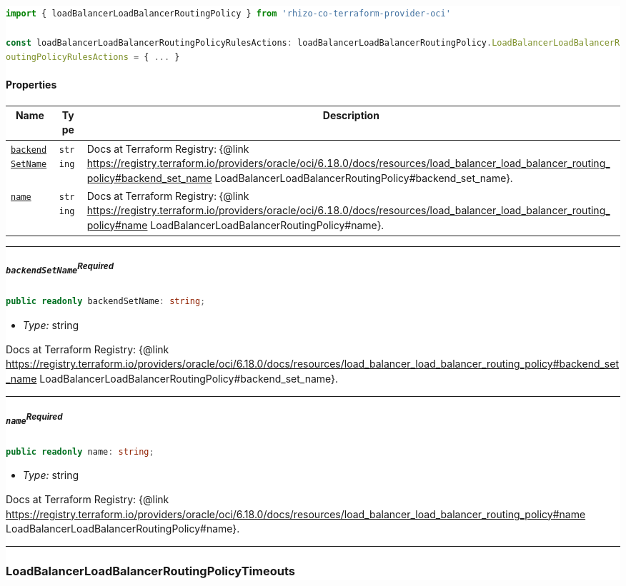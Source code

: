 ```typescript
import { loadBalancerLoadBalancerRoutingPolicy } from 'rhizo-co-terraform-provider-oci'

const loadBalancerLoadBalancerRoutingPolicyRulesActions: loadBalancerLoadBalancerRoutingPolicy.LoadBalancerLoadBalancerRoutingPolicyRulesActions = { ... }
```

#### Properties <a name="Properties" id="Properties"></a>

| **Name** | **Type** | **Description** |
| --- | --- | --- |
| <code><a href="#rhizo-co-terraform-provider-oci.loadBalancerLoadBalancerRoutingPolicy.LoadBalancerLoadBalancerRoutingPolicyRulesActions.property.backendSetName">backendSetName</a></code> | <code>string</code> | Docs at Terraform Registry: {@link https://registry.terraform.io/providers/oracle/oci/6.18.0/docs/resources/load_balancer_load_balancer_routing_policy#backend_set_name LoadBalancerLoadBalancerRoutingPolicy#backend_set_name}. |
| <code><a href="#rhizo-co-terraform-provider-oci.loadBalancerLoadBalancerRoutingPolicy.LoadBalancerLoadBalancerRoutingPolicyRulesActions.property.name">name</a></code> | <code>string</code> | Docs at Terraform Registry: {@link https://registry.terraform.io/providers/oracle/oci/6.18.0/docs/resources/load_balancer_load_balancer_routing_policy#name LoadBalancerLoadBalancerRoutingPolicy#name}. |

---

##### `backendSetName`<sup>Required</sup> <a name="backendSetName" id="rhizo-co-terraform-provider-oci.loadBalancerLoadBalancerRoutingPolicy.LoadBalancerLoadBalancerRoutingPolicyRulesActions.property.backendSetName"></a>

```typescript
public readonly backendSetName: string;
```

- *Type:* string

Docs at Terraform Registry: {@link https://registry.terraform.io/providers/oracle/oci/6.18.0/docs/resources/load_balancer_load_balancer_routing_policy#backend_set_name LoadBalancerLoadBalancerRoutingPolicy#backend_set_name}.

---

##### `name`<sup>Required</sup> <a name="name" id="rhizo-co-terraform-provider-oci.loadBalancerLoadBalancerRoutingPolicy.LoadBalancerLoadBalancerRoutingPolicyRulesActions.property.name"></a>

```typescript
public readonly name: string;
```

- *Type:* string

Docs at Terraform Registry: {@link https://registry.terraform.io/providers/oracle/oci/6.18.0/docs/resources/load_balancer_load_balancer_routing_policy#name LoadBalancerLoadBalancerRoutingPolicy#name}.

---

### LoadBalancerLoadBalancerRoutingPolicyTimeouts <a name="LoadBalancerLoadBalancerRoutingPolicyTimeouts" id="rhizo-co-terraform-provider-oci.loadBalancerLoadBalancerRoutingPolicy.LoadBalancerLoadBalancerRoutingPolicyTimeouts"></a>
